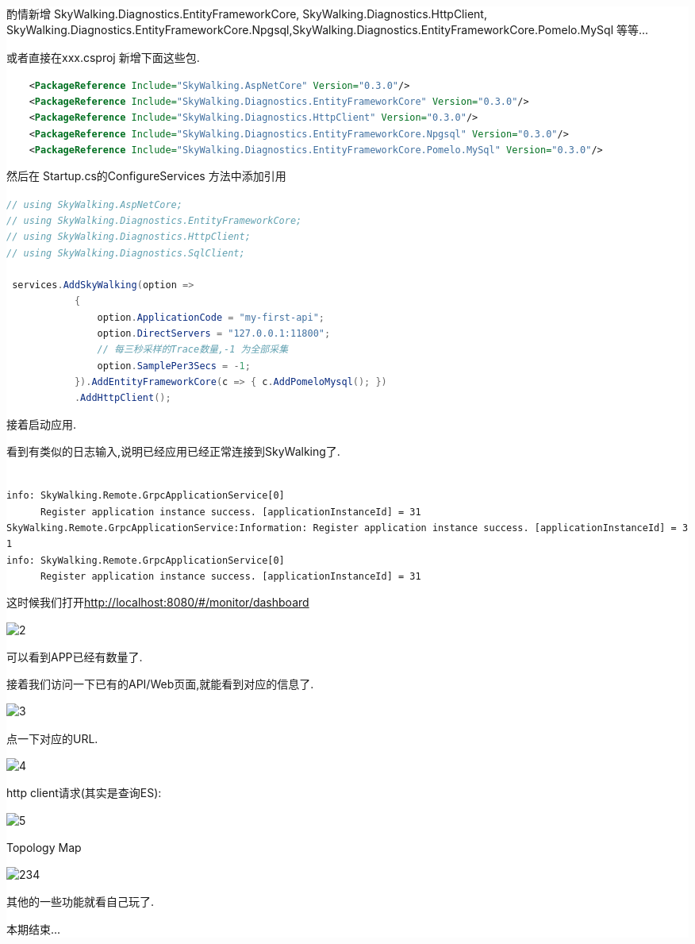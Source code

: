 酌情新增 SkyWalking.Diagnostics.EntityFrameworkCore, SkyWalking.Diagnostics.HttpClient, SkyWalking.Diagnostics.EntityFrameworkCore.Npgsql,SkyWalking.Diagnostics.EntityFrameworkCore.Pomelo.MySql 等等...

或者直接在xxx.csproj 新增下面这些包.

```xml
    <PackageReference Include="SkyWalking.AspNetCore" Version="0.3.0"/>
    <PackageReference Include="SkyWalking.Diagnostics.EntityFrameworkCore" Version="0.3.0"/>
    <PackageReference Include="SkyWalking.Diagnostics.HttpClient" Version="0.3.0"/>
    <PackageReference Include="SkyWalking.Diagnostics.EntityFrameworkCore.Npgsql" Version="0.3.0"/>
    <PackageReference Include="SkyWalking.Diagnostics.EntityFrameworkCore.Pomelo.MySql" Version="0.3.0"/>
```

然后在 Startup.cs的ConfigureServices 方法中添加引用

```C#
// using SkyWalking.AspNetCore;
// using SkyWalking.Diagnostics.EntityFrameworkCore;
// using SkyWalking.Diagnostics.HttpClient;
// using SkyWalking.Diagnostics.SqlClient;

 services.AddSkyWalking(option =>
            {
                option.ApplicationCode = "my-first-api";
                option.DirectServers = "127.0.0.1:11800";
                // 每三秒采样的Trace数量,-1 为全部采集
                option.SamplePer3Secs = -1;
            }).AddEntityFrameworkCore(c => { c.AddPomeloMysql(); })
            .AddHttpClient();
```

接着启动应用.

看到有类似的日志输入,说明已经应用已经正常连接到SkyWalking了.

```log

info: SkyWalking.Remote.GrpcApplicationService[0]
      Register application instance success. [applicationInstanceId] = 31
SkyWalking.Remote.GrpcApplicationService:Information: Register application instance success. [applicationInstanceId] = 31
info: SkyWalking.Remote.GrpcApplicationService[0]
      Register application instance success. [applicationInstanceId] = 31
```

这时候我们打开[http://localhost:8080/#/monitor/dashboard](http://localhost:8080/#/monitor/dashboard)

![2](https://wx1.sinaimg.cn/mw1024/64d1e863gy1fvh43zghu1j21jp0jugnp.jpg)

可以看到APP已经有数量了.

接着我们访问一下已有的API/Web页面,就能看到对应的信息了.

![3](https://wx2.sinaimg.cn/mw1024/64d1e863gy1fvh4ctdxzyj21jp0nzjuc.jpg)

点一下对应的URL.

![4](https://wx1.sinaimg.cn/mw1024/64d1e863gy1fvh4qdgglvj21kf0s377r.jpg)

http client请求(其实是查询ES):

![5](https://wx1.sinaimg.cn/mw1024/64d1e863gy1fvh4qdgglvj21kf0s377r.jpg)

Topology Map

![234](https://wx2.sinaimg.cn/mw1024/64d1e863gy1fvh4wixvq2j21iw0n0q4y.jpg)

其他的一些功能就看自己玩了.

本期结束...
